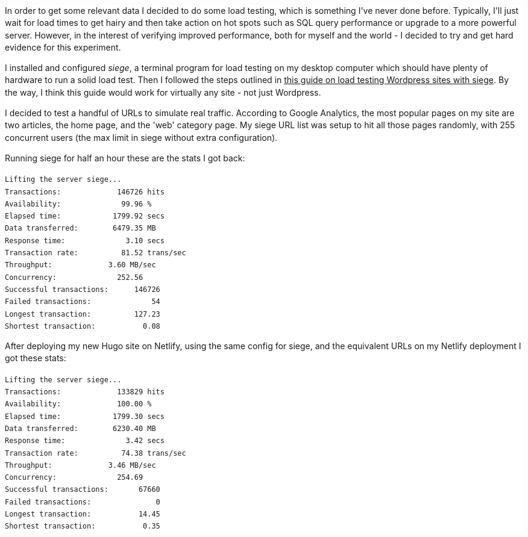 In order to get some relevant data I decided to do some load testing, which is something I've never done before. Typically, I'll just wait for load times to get hairy and then take action on hot spots such as SQL query performance or upgrade to a more powerful server. However, in the interest of verifying improved performance, both for myself and the world - I decided to try and get hard evidence for this experiment. 

I installed and configured *siege*, a terminal program for load testing on my desktop computer which should have plenty of hardware to run a solid load test. Then I followed the steps outlined in [this guide on load testing Wordpress sites with siege](https://dotlayer.com/how-to-use-siege-to-load-test-your-wordpress-website/). By the way, I think this guide would work for virtually any site - not just Wordpress.

I decided to test a handful of URLs to simulate real traffic. According to Google Analytics, the most popular pages on my site are two articles, the home page, and the 'web' category page. My siege URL list was setup to hit all those pages randomly, with 255 concurrent users (the max limit in siege without extra configuration).

Running siege for half an hour these are the stats I got back:

```
Lifting the server siege...
Transactions:		      146726 hits
Availability:		       99.96 %
Elapsed time:		     1799.92 secs
Data transferred:	     6479.35 MB
Response time:		        3.10 secs
Transaction rate:	       81.52 trans/sec
Throughput:		        3.60 MB/sec
Concurrency:		      252.56
Successful transactions:      146726
Failed transactions:	          54
Longest transaction:	      127.23
Shortest transaction:	        0.08
```

After deploying my new Hugo site on Netlify, using the same config for siege, and the equivalent URLs on my Netlify deployment I got these stats:

```
Lifting the server siege...
Transactions:		      133829 hits
Availability:		      100.00 %
Elapsed time:		     1799.30 secs
Data transferred:	     6230.40 MB
Response time:		        3.42 secs
Transaction rate:	       74.38 trans/sec
Throughput:		        3.46 MB/sec
Concurrency:		      254.69
Successful transactions:       67660
Failed transactions:	           0
Longest transaction:	       14.45
Shortest transaction:	        0.35
```

